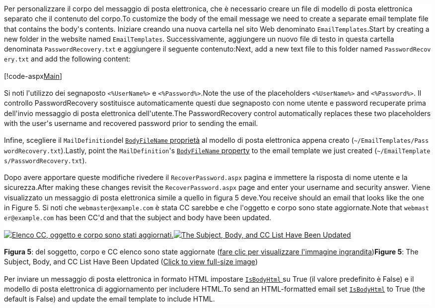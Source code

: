 <span data-ttu-id="001be-200">Per personalizzare il corpo del messaggio di posta elettronica, che è necessario creare un file di modello di posta elettronica separato che il contenuto del corpo.</span><span class="sxs-lookup"><span data-stu-id="001be-200">To customize the body of the email message we need to create a separate email template file that contains the body's contents.</span></span> <span data-ttu-id="001be-201">Iniziare creando una nuova cartella nel sito Web denominato `EmailTemplates`.</span><span class="sxs-lookup"><span data-stu-id="001be-201">Start by creating a new folder in the website named `EmailTemplates`.</span></span> <span data-ttu-id="001be-202">Successivamente, aggiungere un nuovo file di testo in questa cartella denominata `PasswordRecovery.txt` e aggiungere il seguente contenuto:</span><span class="sxs-lookup"><span data-stu-id="001be-202">Next, add a new text file to this folder named `PasswordRecovery.txt` and add the following content:</span></span>

[!code-aspx[Main](recovering-and-changing-passwords-vb/samples/sample3.aspx)]

<span data-ttu-id="001be-203">Si noti l'utilizzo dei segnaposto `<%UserName%>` e `<%Password%>`.</span><span class="sxs-lookup"><span data-stu-id="001be-203">Note the use of the placeholders `<%UserName%>` and `<%Password%>`.</span></span> <span data-ttu-id="001be-204">Il controllo PasswordRecovery sostituisce automaticamente questi due segnaposto con nome utente e password recuperate prima dell'invio messaggio di posta elettronica dell'utente.</span><span class="sxs-lookup"><span data-stu-id="001be-204">The PasswordRecovery control automatically replaces these two placeholders with the user's username and recovered password prior to sending the email.</span></span>

<span data-ttu-id="001be-205">Infine, scegliere il `MailDefinition`del [ `BodyFileName` proprietà](https://msdn.microsoft.com/library/system.web.ui.webcontrols.maildefinition.bodyfilename.aspx) al modello di posta elettronica appena creato (`~/EmailTemplates/PasswordRecovery.txt`).</span><span class="sxs-lookup"><span data-stu-id="001be-205">Lastly, point the `MailDefinition`'s [`BodyFileName` property](https://msdn.microsoft.com/library/system.web.ui.webcontrols.maildefinition.bodyfilename.aspx) to the email template we just created (`~/EmailTemplates/PasswordRecovery.txt`).</span></span>

<span data-ttu-id="001be-206">Dopo avere apportare queste modifiche rivedere il `RecoverPassword.aspx` pagina e immettere la risposta di nome utente e la sicurezza.</span><span class="sxs-lookup"><span data-stu-id="001be-206">After making these changes revisit the `RecoverPassword.aspx` page and enter your username and security answer.</span></span> <span data-ttu-id="001be-207">Viene visualizzato un messaggio di posta elettronica simile a quello in figura 5 deve.</span><span class="sxs-lookup"><span data-stu-id="001be-207">You receive should an email that looks like the one in Figure 5.</span></span> <span data-ttu-id="001be-208">Si noti che `webmaster@example.com` è stata CC sarebbe e che l'oggetto e corpo sono state aggiornate.</span><span class="sxs-lookup"><span data-stu-id="001be-208">Note that `webmaster@example.com` has been CC'd and that the subject and body have been updated.</span></span>


<span data-ttu-id="001be-209">[![Elenco CC, oggetto e corpo sono stati aggiornati.](recovering-and-changing-passwords-vb/_static/image14.png)](recovering-and-changing-passwords-vb/_static/image13.png)</span><span class="sxs-lookup"><span data-stu-id="001be-209">[![The Subject, Body, and CC List Have Been Updated](recovering-and-changing-passwords-vb/_static/image14.png)](recovering-and-changing-passwords-vb/_static/image13.png)</span></span>

<span data-ttu-id="001be-210">**Figura 5**: del soggetto, corpo e CC elenco sono state aggiornate ([fare clic per visualizzare l'immagine ingrandita](recovering-and-changing-passwords-vb/_static/image15.png))</span><span class="sxs-lookup"><span data-stu-id="001be-210">**Figure 5**: The Subject, Body, and CC List Have Been Updated  ([Click to view full-size image](recovering-and-changing-passwords-vb/_static/image15.png))</span></span>


<span data-ttu-id="001be-211">Per inviare un messaggio di posta elettronica in formato HTML impostare [ `IsBodyHtml` ](https://msdn.microsoft.com/library/system.web.ui.webcontrols.maildefinition.isbodyhtml.aspx) su True (il valore predefinito è False) e il modello di posta elettronica di aggiornamento per includere HTML.</span><span class="sxs-lookup"><span data-stu-id="001be-211">To send an HTML-formatted email set [`IsBodyHtml`](https://msdn.microsoft.com/library/system.web.ui.webcontrols.maildefinition.isbodyhtml.aspx) to True (the default is False) and update the email template to include HTML.</span></span>
